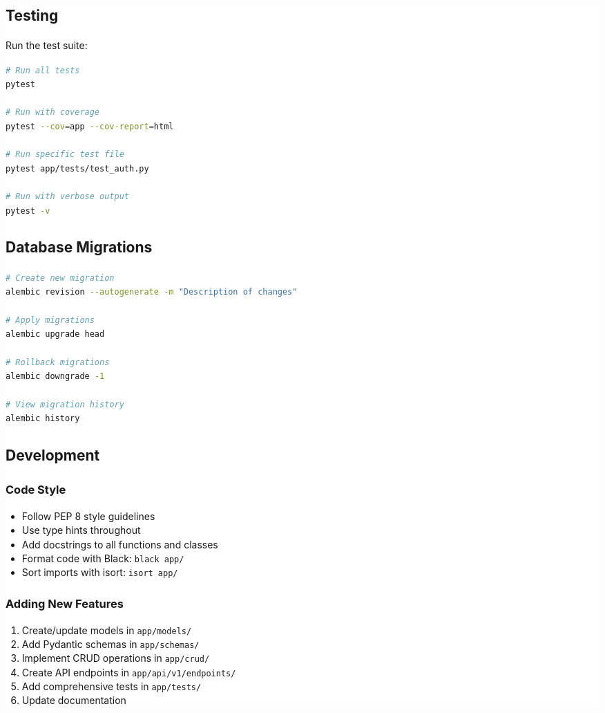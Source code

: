 ## Testing

Run the test suite:

```bash
# Run all tests
pytest

# Run with coverage
pytest --cov=app --cov-report=html

# Run specific test file
pytest app/tests/test_auth.py

# Run with verbose output
pytest -v
```

## Database Migrations

```bash
# Create new migration
alembic revision --autogenerate -m "Description of changes"

# Apply migrations
alembic upgrade head

# Rollback migrations
alembic downgrade -1

# View migration history
alembic history
```

## Development

### Code Style
- Follow PEP 8 style guidelines
- Use type hints throughout
- Add docstrings to all functions and classes
- Format code with Black: `black app/`
- Sort imports with isort: `isort app/`

### Adding New Features
1. Create/update models in `app/models/`
2. Add Pydantic schemas in `app/schemas/`
3. Implement CRUD operations in `app/crud/`
4. Create API endpoints in `app/api/v1/endpoints/`
5. Add comprehensive tests in `app/tests/`
6. Update documentation
